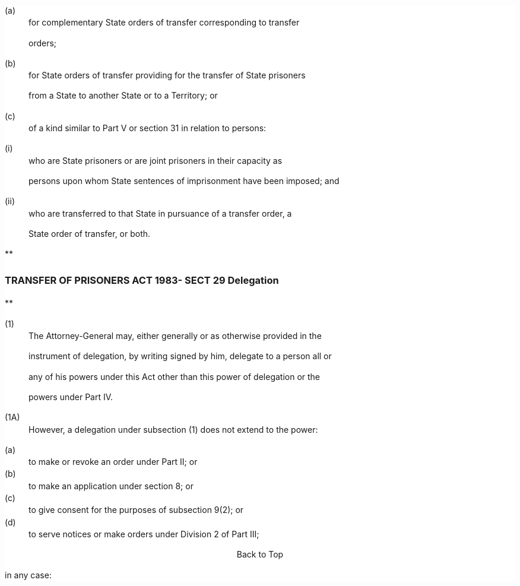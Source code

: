 <dt>(a)</dt><dd>for complementary State orders of transfer corresponding to transfer

orders;</dd>

<dt>(b)</dt><dd>for State orders of transfer providing for the transfer of State prisoners

from a State to another State or to a Territory; or</dd>

<dt>(c)</dt><dd>of a kind similar to Part&#160;V or section&#160;31 in relation to persons:

</dd>

</dl></dl></dl>

<dl compact=""><dl compact=""><dl compact=""><dl compact="">

<dt>(i)</dt><dd>who are State prisoners or are joint prisoners in their capacity as

persons upon whom State sentences of imprisonment have been imposed; and</dd>

<dt>(ii)</dt><dd>who are transferred to that State in pursuance of a transfer order, a

State order of transfer, or both.

</dd>

</dl></dl></dl></dl>

**

###  TRANSFER OF PRISONERS ACT 1983- SECT 29  Delegation 
**

 <dl compact=""><dl compact="">

<dt>(1)</dt><dd>The Attorney-General may, either generally or as otherwise provided in the

instrument of delegation, by writing signed by him, delegate to a person all or

any of his powers under this Act other than this power of delegation or the

powers under Part&#160;IV.</dd> <dt>(1A)</dt><dd>However, a delegation under subsection&#160;(1) does not extend to the power: </dd> </dl></dl>

<dl compact=""><dl compact=""><dl compact="">

<dt>(a)</dt><dd>to make or revoke an order under Part&#160;II; or</dd>

<dt>(b)</dt><dd>to make an application under section&#160;8; or</dd>

<dt>(c)</dt><dd>to give consent for the purposes of subsection 9(2); or</dd>

<dt>(d)</dt><dd>to serve notices or make orders under Division&#160;2 of Part&#160;III;

</dd>

</dl></dl></dl>

<center>Back to Top</center>

in any case:

<dl compact=""><dl compact=""><dl compact="">
